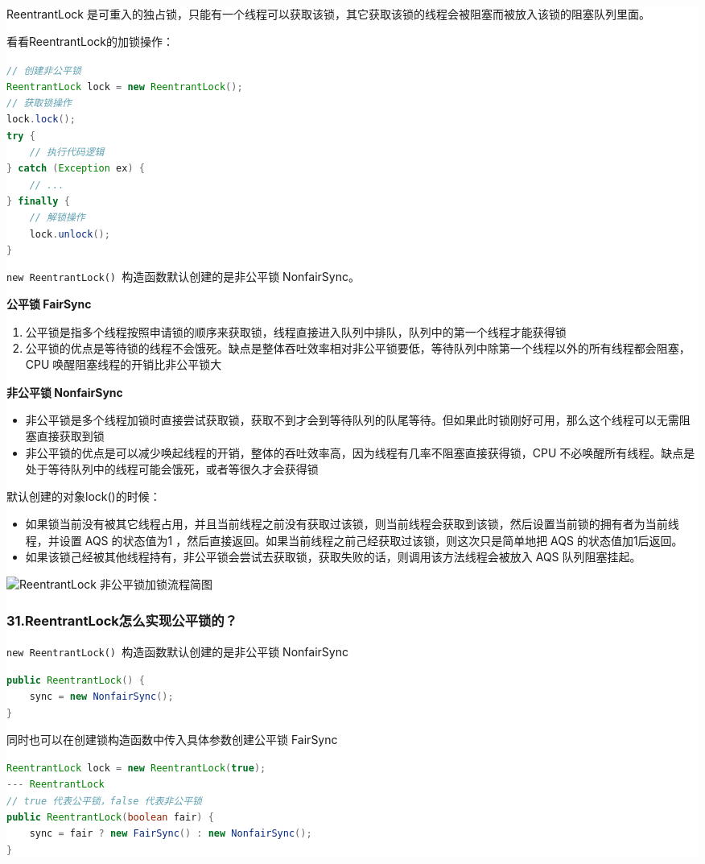 ReentrantLock 是可重入的独占锁，只能有一个线程可以获取该锁，其它获取该锁的线程会被阻塞而被放入该锁的阻塞队列里面。

看看ReentrantLock的加锁操作：

```java
// 创建非公平锁
ReentrantLock lock = new ReentrantLock();
// 获取锁操作
lock.lock();
try {
    // 执行代码逻辑
} catch (Exception ex) {
    // ...
} finally {
    // 解锁操作
    lock.unlock();
}
```

`new ReentrantLock() `构造函数默认创建的是非公平锁 NonfairSync。

**公平锁 FairSync**

1. 公平锁是指多个线程按照申请锁的顺序来获取锁，线程直接进入队列中排队，队列中的第一个线程才能获得锁
2. 公平锁的优点是等待锁的线程不会饿死。缺点是整体吞吐效率相对非公平锁要低，等待队列中除第一个线程以外的所有线程都会阻塞，CPU 唤醒阻塞线程的开销比非公平锁大

**非公平锁 NonfairSync**

- 非公平锁是多个线程加锁时直接尝试获取锁，获取不到才会到等待队列的队尾等待。但如果此时锁刚好可用，那么这个线程可以无需阻塞直接获取到锁
- 非公平锁的优点是可以减少唤起线程的开销，整体的吞吐效率高，因为线程有几率不阻塞直接获得锁，CPU 不必唤醒所有线程。缺点是处于等待队列中的线程可能会饿死，或者等很久才会获得锁

默认创建的对象lock()的时候：

- 如果锁当前没有被其它线程占用，并且当前线程之前没有获取过该锁，则当前线程会获取到该锁，然后设置当前锁的拥有者为当前线程，并设置 AQS 的状态值为1 ，然后直接返回。如果当前线程之前己经获取过该锁，则这次只是简单地把 AQS 的状态值加1后返回。
- 如果该锁己经被其他线程持有，非公平锁会尝试去获取锁，获取失败的话，则调用该方法线程会被放入 AQS 队列阻塞挂起。

![ReentrantLock 非公平锁加锁流程简图](https://cdn.tobebetterjavaer.com/tobebetterjavaer/images/sidebar/sanfene/javathread-42.png)

### 31.ReentrantLock怎么实现公平锁的？

`new ReentrantLock() `构造函数默认创建的是非公平锁 NonfairSync

```java
public ReentrantLock() {
    sync = new NonfairSync();
}
```

同时也可以在创建锁构造函数中传入具体参数创建公平锁 FairSync

```java
ReentrantLock lock = new ReentrantLock(true);
--- ReentrantLock
// true 代表公平锁，false 代表非公平锁
public ReentrantLock(boolean fair) {
    sync = fair ? new FairSync() : new NonfairSync();
}
```
